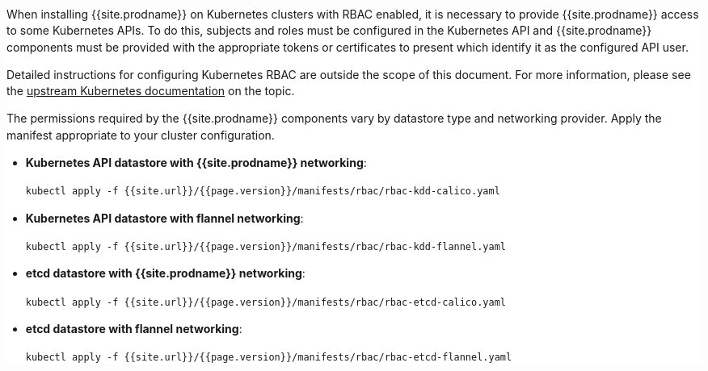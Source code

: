 When installing {{site.prodname}} on Kubernetes clusters with RBAC enabled, it is necessary to provide {{site.prodname}} access to some Kubernetes
APIs.  To do this, subjects and roles must be configured in the Kubernetes API and {{site.prodname}} components must be provided with the appropriate
tokens or certificates to present which identify it as the configured API user.

Detailed instructions for configuring Kubernetes RBAC are outside the scope of this document.  For more information,
please see the [upstream Kubernetes documentation](https://kubernetes.io/docs/admin/authorization/rbac/) on the topic.

The permissions required by the {{site.prodname}} components vary by datastore type and networking provider.
Apply the manifest appropriate to your cluster configuration.

- **Kubernetes API datastore with {{site.prodname}} networking**:

   ```
   kubectl apply -f {{site.url}}/{{page.version}}/manifests/rbac/rbac-kdd-calico.yaml
   ```

- **Kubernetes API datastore with flannel networking**:

   ```
   kubectl apply -f {{site.url}}/{{page.version}}/manifests/rbac/rbac-kdd-flannel.yaml
   ```

- **etcd datastore with {{site.prodname}} networking**:

   ```
   kubectl apply -f {{site.url}}/{{page.version}}/manifests/rbac/rbac-etcd-calico.yaml
   ```

- **etcd datastore with flannel networking**:

   ```
   kubectl apply -f {{site.url}}/{{page.version}}/manifests/rbac/rbac-etcd-flannel.yaml
   ```
